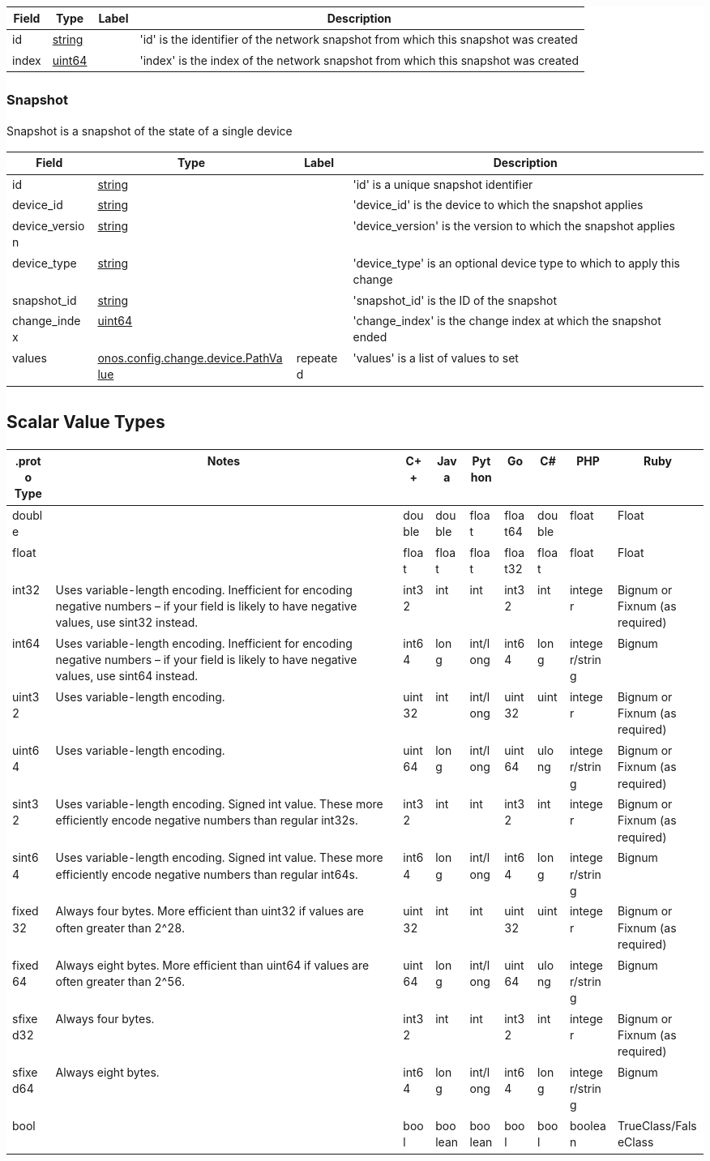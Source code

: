 
| Field | Type | Label | Description |
| ----- | ---- | ----- | ----------- |
| id | [string](#string) |  | &#39;id&#39; is the identifier of the network snapshot from which this snapshot was created |
| index | [uint64](#uint64) |  | &#39;index&#39; is the index of the network snapshot from which this snapshot was created |






<a name="onos.config.snapshot.device.Snapshot"></a>

### Snapshot
Snapshot is a snapshot of the state of a single device


| Field | Type | Label | Description |
| ----- | ---- | ----- | ----------- |
| id | [string](#string) |  | &#39;id&#39; is a unique snapshot identifier |
| device_id | [string](#string) |  | &#39;device_id&#39; is the device to which the snapshot applies |
| device_version | [string](#string) |  | &#39;device_version&#39; is the version to which the snapshot applies |
| device_type | [string](#string) |  | &#39;device_type&#39; is an optional device type to which to apply this change |
| snapshot_id | [string](#string) |  | &#39;snapshot_id&#39; is the ID of the snapshot |
| change_index | [uint64](#uint64) |  | &#39;change_index&#39; is the change index at which the snapshot ended |
| values | [onos.config.change.device.PathValue](#onos.config.change.device.PathValue) | repeated | &#39;values&#39; is a list of values to set |





 

 

 

 



## Scalar Value Types

| .proto Type | Notes | C++ | Java | Python | Go | C# | PHP | Ruby |
| ----------- | ----- | --- | ---- | ------ | -- | -- | --- | ---- |
| <a name="double" /> double |  | double | double | float | float64 | double | float | Float |
| <a name="float" /> float |  | float | float | float | float32 | float | float | Float |
| <a name="int32" /> int32 | Uses variable-length encoding. Inefficient for encoding negative numbers – if your field is likely to have negative values, use sint32 instead. | int32 | int | int | int32 | int | integer | Bignum or Fixnum (as required) |
| <a name="int64" /> int64 | Uses variable-length encoding. Inefficient for encoding negative numbers – if your field is likely to have negative values, use sint64 instead. | int64 | long | int/long | int64 | long | integer/string | Bignum |
| <a name="uint32" /> uint32 | Uses variable-length encoding. | uint32 | int | int/long | uint32 | uint | integer | Bignum or Fixnum (as required) |
| <a name="uint64" /> uint64 | Uses variable-length encoding. | uint64 | long | int/long | uint64 | ulong | integer/string | Bignum or Fixnum (as required) |
| <a name="sint32" /> sint32 | Uses variable-length encoding. Signed int value. These more efficiently encode negative numbers than regular int32s. | int32 | int | int | int32 | int | integer | Bignum or Fixnum (as required) |
| <a name="sint64" /> sint64 | Uses variable-length encoding. Signed int value. These more efficiently encode negative numbers than regular int64s. | int64 | long | int/long | int64 | long | integer/string | Bignum |
| <a name="fixed32" /> fixed32 | Always four bytes. More efficient than uint32 if values are often greater than 2^28. | uint32 | int | int | uint32 | uint | integer | Bignum or Fixnum (as required) |
| <a name="fixed64" /> fixed64 | Always eight bytes. More efficient than uint64 if values are often greater than 2^56. | uint64 | long | int/long | uint64 | ulong | integer/string | Bignum |
| <a name="sfixed32" /> sfixed32 | Always four bytes. | int32 | int | int | int32 | int | integer | Bignum or Fixnum (as required) |
| <a name="sfixed64" /> sfixed64 | Always eight bytes. | int64 | long | int/long | int64 | long | integer/string | Bignum |
| <a name="bool" /> bool |  | bool | boolean | boolean | bool | bool | boolean | TrueClass/FalseClass |